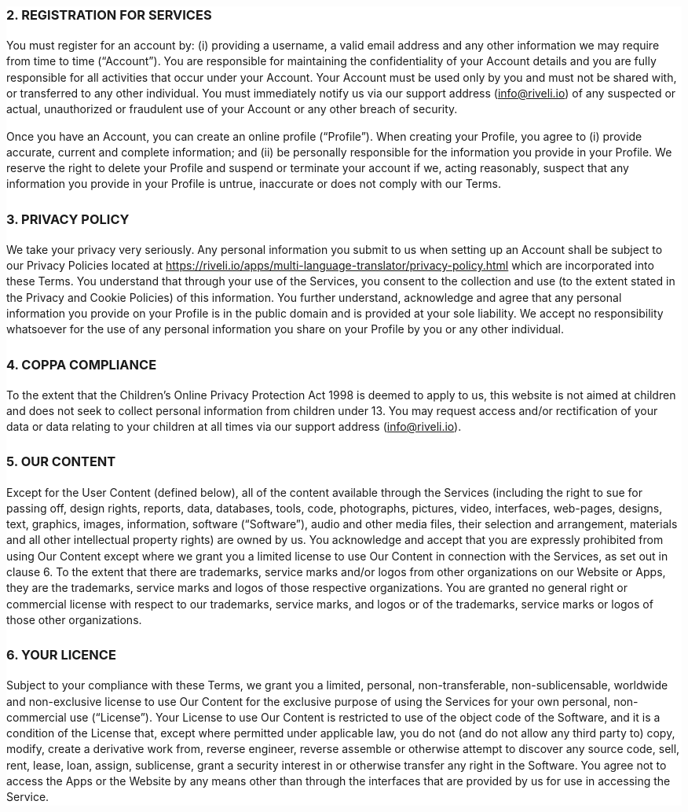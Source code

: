 ### 2. REGISTRATION FOR SERVICES
You must register for an account by: (i) providing a username, a valid email address and any other information we may require from time to time (“Account”). You are responsible for maintaining the confidentiality of your Account details and you are fully responsible for all activities that occur under your Account. Your Account must be used only by you and must not be shared with, or transferred to any other individual. You must immediately notify us via our support address (info@riveli.io) of any suspected or actual, unauthorized or fraudulent use of your Account or any other breach of security.

Once you have an Account, you can create an online profile (“Profile”). When creating your Profile, you agree to (i) provide accurate, current and complete information; and (ii) be personally responsible for the information you provide in your Profile. We reserve the right to delete your Profile and suspend or terminate your account if we, acting reasonably, suspect that any information you provide in your Profile is untrue, inaccurate or does not comply with our Terms.

### 3. PRIVACY POLICY
We take your privacy very seriously. Any personal information you submit to us when setting up an Account shall be subject to our Privacy Policies located at https://riveli.io/apps/multi-language-translator/privacy-policy.html which are incorporated into these Terms. You understand that through your use of the Services, you consent to the collection and use (to the extent stated in the Privacy and Cookie Policies) of this information. You further understand, acknowledge and agree that any personal information you provide on your Profile is in the public domain and is provided at your sole liability. We accept no responsibility whatsoever for the use of any personal information you share on your Profile by you or any other individual.

### 4. COPPA COMPLIANCE
To the extent that the Children’s Online Privacy Protection Act 1998 is deemed to apply to us, this website is not aimed at children and does not seek to collect personal information from children under 13. You may request access and/or rectification of your data or data relating to your children at all times via our support address (info@riveli.io).

### 5. OUR CONTENT
Except for the User Content (defined below), all of the content available through the Services (including the right to sue for passing off, design rights, reports, data, databases, tools, code, photographs, pictures, video, interfaces, web-pages, designs, text, graphics, images, information, software (“Software”), audio and other media files, their selection and arrangement, materials and all other intellectual property rights) are owned by us. You acknowledge and accept that you are expressly prohibited from using Our Content except where we grant you a limited license to use Our Content in connection with the Services, as set out in clause 6. To the extent that there are trademarks, service marks and/or logos from other organizations on our Website or Apps, they are the trademarks, service marks and logos of those respective organizations. You are granted no general right or commercial license with respect to our trademarks, service marks, and logos or of the trademarks, service marks or logos of those other organizations.

### 6. YOUR LICENCE
Subject to your compliance with these Terms, we grant you a limited, personal, non-transferable, non-sublicensable, worldwide and non-exclusive license to use Our Content for the exclusive purpose of using the Services for your own personal, non-commercial use (“License”). Your License to use Our Content is restricted to use of the object code of the Software, and it is a condition of the License that, except where permitted under applicable law, you do not (and do not allow any third party to) copy, modify, create a derivative work from, reverse engineer, reverse assemble or otherwise attempt to discover any source code, sell, rent, lease, loan, assign, sublicense, grant a security interest in or otherwise transfer any right in the Software. You agree not to access the Apps or the Website by any means other than through the interfaces that are provided by us for use in accessing the Service.
